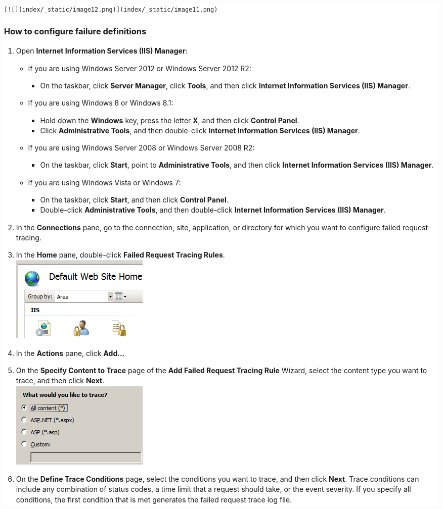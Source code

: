    [![](index/_static/image12.png)](index/_static/image11.png)

### How to configure failure definitions

1. Open **Internet Information Services (IIS) Manager**: 

    - If you are using Windows Server 2012 or Windows Server 2012 R2: 

        - On the taskbar, click **Server Manager**, click **Tools**, and then click **Internet Information Services (IIS) Manager**.
    - If you are using Windows 8 or Windows 8.1: 

        - Hold down the **Windows** key, press the letter **X**, and then click **Control Panel**.
        - Click **Administrative Tools**, and then double-click **Internet Information Services (IIS) Manager**.
    - If you are using Windows Server 2008 or Windows Server 2008 R2: 

        - On the taskbar, click **Start**, point to **Administrative Tools**, and then click **Internet Information Services (IIS) Manager**.
    - If you are using Windows Vista or Windows 7: 

        - On the taskbar, click **Start**, and then click **Control Panel**.
        - Double-click **Administrative Tools**, and then double-click **Internet Information Services (IIS) Manager**.
2. In the **Connections** pane, go to the connection, site, application, or directory for which you want to configure failed request tracing.
3. In the **Home** pane, double-click **Failed Request Tracing Rules**.  
    [![](index/_static/image14.png)](index/_static/image13.png)
4. In the **Actions** pane, click **Add...**
5. On the **Specify Content to Trace** page of the **Add Failed Request Tracing Rule** Wizard, select the content type you want to trace, and then click **Next**.  
    [![](index/_static/image16.png)](index/_static/image15.png)
6. On the **Define Trace Conditions** page, select the conditions you want to trace, and then click **Next**. Trace conditions can include any combination of status codes, a time limit that a request should take, or the event severity. If you specify all conditions, the first condition that is met generates the failed request trace log file.  